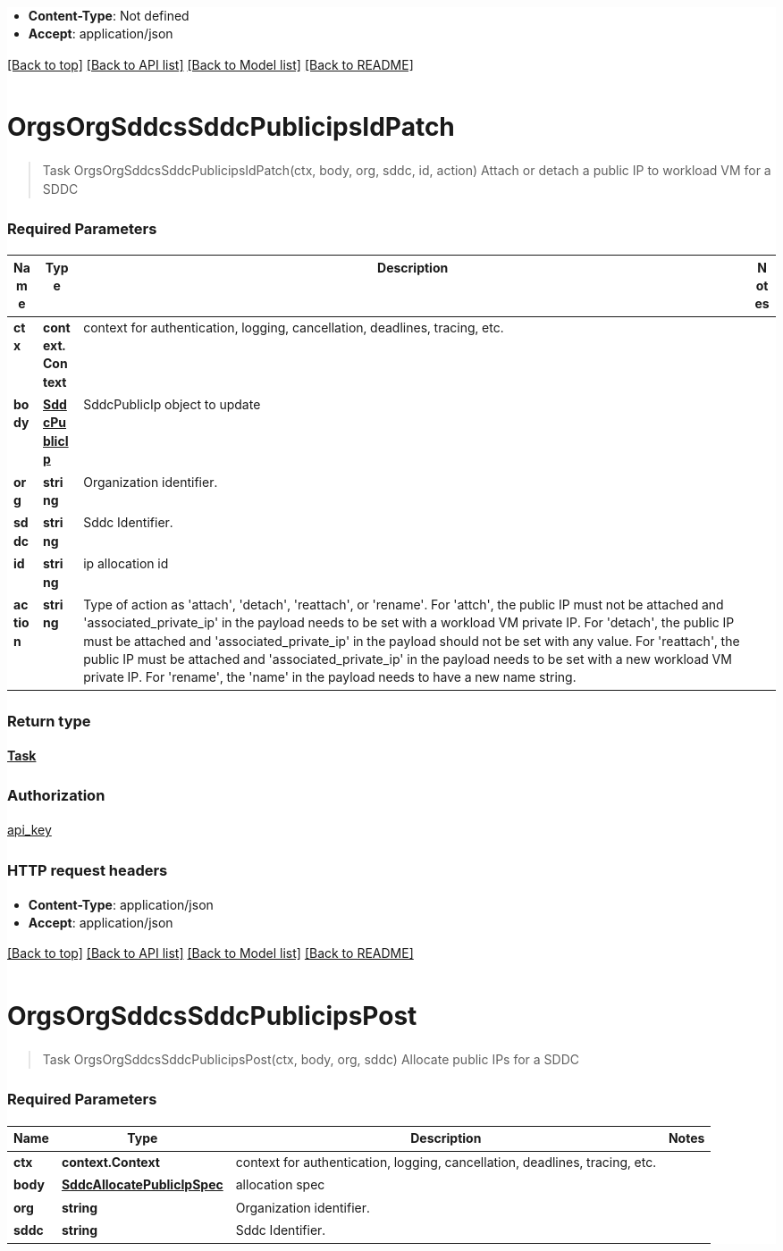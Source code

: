  - **Content-Type**: Not defined
 - **Accept**: application/json

[[Back to top]](#) [[Back to API list]](../README.md#documentation-for-api-endpoints) [[Back to Model list]](../README.md#documentation-for-models) [[Back to README]](../README.md)

# **OrgsOrgSddcsSddcPublicipsIdPatch**
> Task OrgsOrgSddcsSddcPublicipsIdPatch(ctx, body, org, sddc, id, action)
Attach or detach a public IP to workload VM for a SDDC

### Required Parameters

Name | Type | Description  | Notes
------------- | ------------- | ------------- | -------------
 **ctx** | **context.Context** | context for authentication, logging, cancellation, deadlines, tracing, etc.
  **body** | [**SddcPublicIp**](SddcPublicIp.md)| SddcPublicIp object to update | 
  **org** | **string**| Organization identifier. | 
  **sddc** | **string**| Sddc Identifier. | 
  **id** | **string**| ip allocation id | 
  **action** | **string**| Type of action as &#x27;attach&#x27;, &#x27;detach&#x27;, &#x27;reattach&#x27;, or &#x27;rename&#x27;. For &#x27;attch&#x27;, the public IP must not be attached and &#x27;associated_private_ip&#x27; in the payload needs to be set with a workload VM private IP. For &#x27;detach&#x27;, the public IP must be attached and &#x27;associated_private_ip&#x27; in the payload should not be set with any value. For &#x27;reattach&#x27;, the public IP must be attached and &#x27;associated_private_ip&#x27; in the payload needs to be set with a new workload VM private IP. For &#x27;rename&#x27;, the &#x27;name&#x27; in the payload needs to have a new name string.  | 

### Return type

[**Task**](Task.md)

### Authorization

[api_key](../README.md#api_key)

### HTTP request headers

 - **Content-Type**: application/json
 - **Accept**: application/json

[[Back to top]](#) [[Back to API list]](../README.md#documentation-for-api-endpoints) [[Back to Model list]](../README.md#documentation-for-models) [[Back to README]](../README.md)

# **OrgsOrgSddcsSddcPublicipsPost**
> Task OrgsOrgSddcsSddcPublicipsPost(ctx, body, org, sddc)
Allocate public IPs for a SDDC

### Required Parameters

Name | Type | Description  | Notes
------------- | ------------- | ------------- | -------------
 **ctx** | **context.Context** | context for authentication, logging, cancellation, deadlines, tracing, etc.
  **body** | [**SddcAllocatePublicIpSpec**](SddcAllocatePublicIpSpec.md)| allocation spec | 
  **org** | **string**| Organization identifier. | 
  **sddc** | **string**| Sddc Identifier. | 

